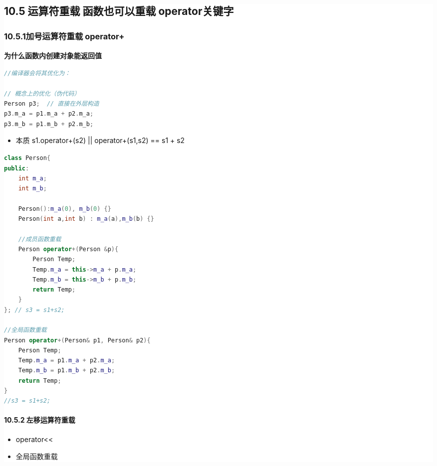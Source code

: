 

## 10.5 运算符重载 函数也可以重载  operator关键字

### 10.5.1加号运算符重载    operator+  



**为什么函数内创建对象能返回值**

~~~c
//编译器会将其优化为：

// 概念上的优化（伪代码）
Person p3;  // 直接在外层构造
p3.m_a = p1.m_a + p2.m_a;
p3.m_b = p1.m_b + p2.m_b;
~~~



- 本质 s1.operator+(s2)   ||    operator+(s1,s2)  ==  s1 + s2

~~~cpp
class Person{
public:
    int m_a;
    int m_b;

    Person():m_a(0), m_b(0) {}
    Person(int a,int b) : m_a(a),m_b(b) {}

    //成员函数重载
    Person operator+(Person &p){
        Person Temp;
        Temp.m_a = this->m_a + p.m_a;
        Temp.m_b = this->m_b + p.m_b;
        return Temp;
    }
}; // s3 = s1+s2;

//全局函数重载
Person operator+(Person& p1, Person& p2){
    Person Temp;
    Temp.m_a = p1.m_a + p2.m_a;
    Temp.m_b = p1.m_b + p2.m_b;
    return Temp;
}
//s3 = s1+s2;
~~~

#### 10.5.2 左移运算符重载  

- operator<< 

- 全局函数重载
